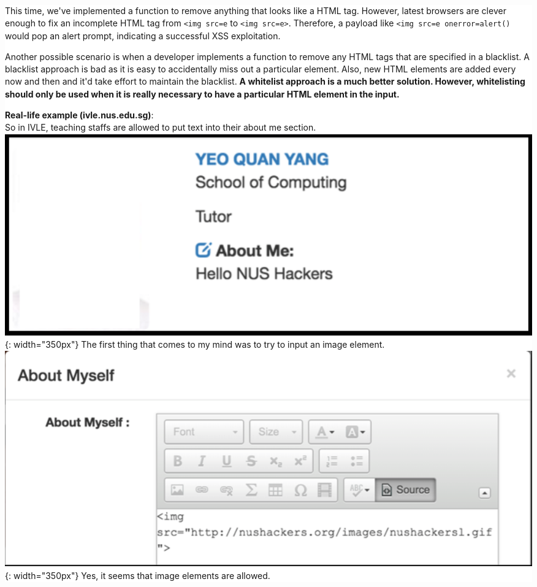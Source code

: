 This time, we've implemented a function to remove anything that looks like a HTML tag. However, latest browsers are clever enough to fix an incomplete HTML tag from `<img src=e` to `<img src=e>`. Therefore, a payload like `<img src=e onerror=alert()` would pop an alert prompt, indicating a successful XSS exploitation.

Another possible scenario is when a developer implements a function to remove any HTML tags that are specified in a blacklist. A blacklist approach is bad as it is easy to accidentally miss out a particular element. Also, new HTML elements are added every now and then and it'd take effort to maintain the blacklist. **A whitelist approach is a much better solution. However, whitelisting should only be used when it is really necessary to have a particular HTML element in the input.**

**Real-life example (ivle.nus.edu.sg)**:  
So in IVLE, teaching staffs are allowed to put text into their about me section.
![](/resources/images/abcs/persistent1.png){: width="350px"}
The first thing that comes to my mind was to try to input an image element.
![](/resources/images/abcs/persistent3.png){: width="350px"}
Yes, it seems that image elements are allowed.
